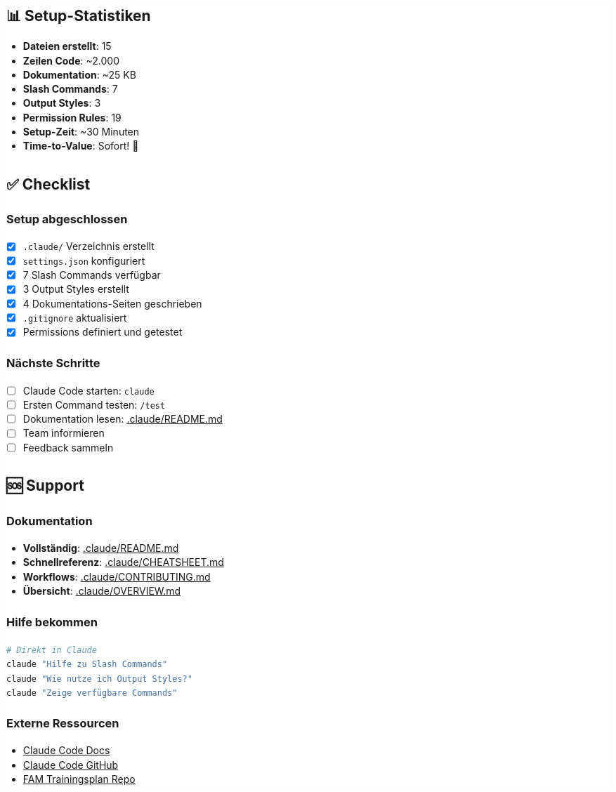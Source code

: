 ## 📊 Setup-Statistiken

- **Dateien erstellt**: 15
- **Zeilen Code**: ~2.000
- **Dokumentation**: ~25 KB
- **Slash Commands**: 7
- **Output Styles**: 3
- **Permission Rules**: 19
- **Setup-Zeit**: ~30 Minuten
- **Time-to-Value**: Sofort! 🚀

## ✅ Checklist

### Setup abgeschlossen
- [x] `.claude/` Verzeichnis erstellt
- [x] `settings.json` konfiguriert
- [x] 7 Slash Commands verfügbar
- [x] 3 Output Styles erstellt
- [x] 4 Dokumentations-Seiten geschrieben
- [x] `.gitignore` aktualisiert
- [x] Permissions definiert und getestet

### Nächste Schritte
- [ ] Claude Code starten: `claude`
- [ ] Ersten Command testen: `/test`
- [ ] Dokumentation lesen: [.claude/README.md](.claude/README.md)
- [ ] Team informieren
- [ ] Feedback sammeln

## 🆘 Support

### Dokumentation
- **Vollständig**: [.claude/README.md](.claude/README.md)
- **Schnellreferenz**: [.claude/CHEATSHEET.md](.claude/CHEATSHEET.md)
- **Workflows**: [.claude/CONTRIBUTING.md](.claude/CONTRIBUTING.md)
- **Übersicht**: [.claude/OVERVIEW.md](.claude/OVERVIEW.md)

### Hilfe bekommen
```bash
# Direkt in Claude
claude "Hilfe zu Slash Commands"
claude "Wie nutze ich Output Styles?"
claude "Zeige verfügbare Commands"
```

### Externe Ressourcen
- [Claude Code Docs](https://docs.claude.com/en/docs/claude-code)
- [Claude Code GitHub](https://github.com/anthropics/claude-code)
- [FAM Trainingsplan Repo](https://github.com/jasha256/fam-trainingsplan)
